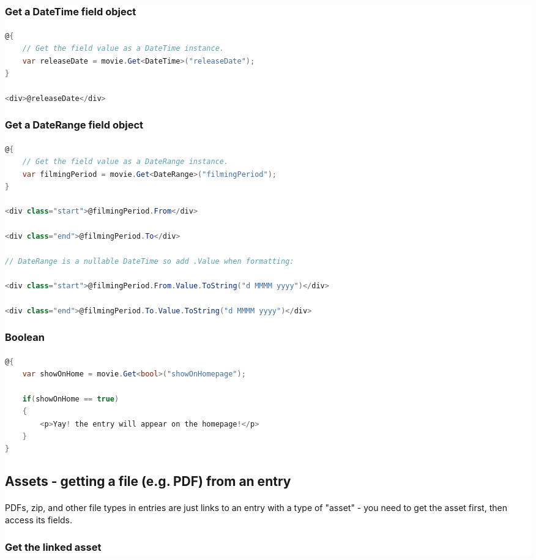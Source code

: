 ### Get a DateTime field object

```cs
@{
    // Get the field value as a DateTime instance.
    var releaseDate = movie.Get<DateTime>("releaseDate");
}

<div>@releaseDate</div>
```


### Get a DateRange field object

```cs
@{
    // Get the field value as a DateRange instance.
    var filmingPeriod = movie.Get<DateRange>("filmingPeriod");
}

<div class="start">@filmingPeriod.From</div>

<div class="end">@filmingPeriod.To</div>

// DateRange is a nullable DateTime so add .Value when formatting:

<div class="start">@filmingPeriod.From.Value.ToString("d MMMM yyyy")</div>

<div class="end">@filmingPeriod.To.Value.ToString("d MMMM yyyy")</div>

```

### Boolean

```cs
@{
    var showOnHome = movie.Get<bool>("showOnHomepage");

    if(showOnHome == true)
    {
        <p>Yay! the entry will appear on the homepage!</p>
    }
}
```

## Assets - getting a file (e.g. PDF) from an entry

PDFs, zip, and other file types in entries are just links to an entry with a type of "asset" - you need to get the asset first, then access its fields.



### Get the linked asset
